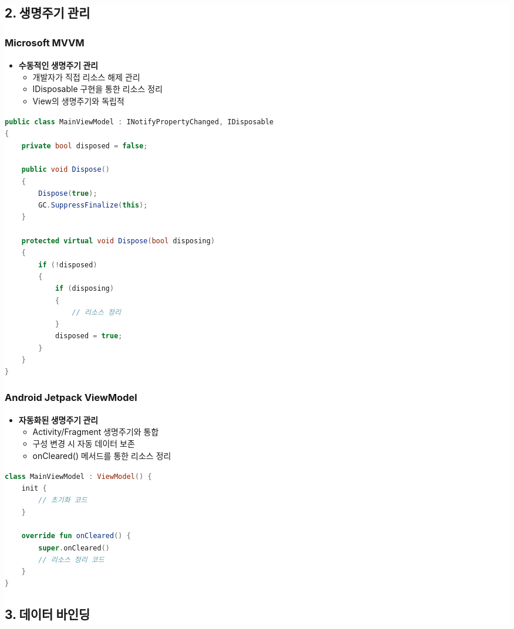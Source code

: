 ## 2. 생명주기 관리

### Microsoft MVVM
- **수동적인 생명주기 관리**
  - 개발자가 직접 리소스 해제 관리
  - IDisposable 구현을 통한 리소스 정리
  - View의 생명주기와 독립적
```csharp
public class MainViewModel : INotifyPropertyChanged, IDisposable
{
    private bool disposed = false;

    public void Dispose()
    {
        Dispose(true);
        GC.SuppressFinalize(this);
    }

    protected virtual void Dispose(bool disposing)
    {
        if (!disposed)
        {
            if (disposing)
            {
                // 리소스 정리
            }
            disposed = true;
        }
    }
}
```

### Android Jetpack ViewModel
- **자동화된 생명주기 관리**
  - Activity/Fragment 생명주기와 통합
  - 구성 변경 시 자동 데이터 보존
  - onCleared() 메서드를 통한 리소스 정리
```kotlin
class MainViewModel : ViewModel() {
    init {
        // 초기화 코드
    }

    override fun onCleared() {
        super.onCleared()
        // 리소스 정리 코드
    }
}
```

## 3. 데이터 바인딩
